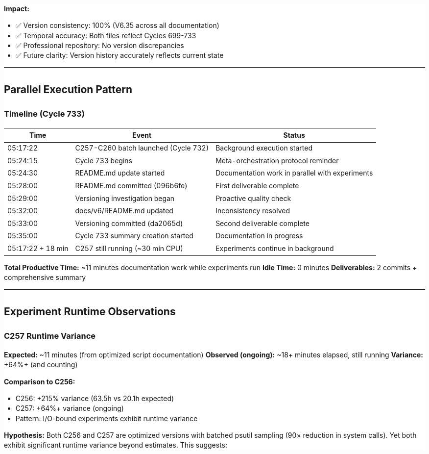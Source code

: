 **Impact:**
- ✅ Version consistency: 100% (V6.35 across all documentation)
- ✅ Temporal accuracy: Both files reflect Cycles 699-733
- ✅ Professional repository: No version discrepancies
- ✅ Future clarity: Version history accurately reflects current state

---

## Parallel Execution Pattern

### Timeline (Cycle 733)

| Time | Event | Status |
|------|-------|--------|
| 05:17:22 | C257-C260 batch launched (Cycle 732) | Background execution started |
| 05:24:15 | Cycle 733 begins | Meta-orchestration protocol reminder |
| 05:24:30 | README.md update started | Documentation work in parallel with experiments |
| 05:28:00 | README.md committed (096b6fe) | First deliverable complete |
| 05:29:00 | Versioning investigation began | Proactive quality check |
| 05:32:00 | docs/v6/README.md updated | Inconsistency resolved |
| 05:33:00 | Versioning committed (da2065d) | Second deliverable complete |
| 05:35:00 | Cycle 733 summary creation started | Documentation in progress |
| 05:17:22 + 18 min | C257 still running (~30 min CPU) | Experiments continue in background |

**Total Productive Time:** ~11 minutes documentation work while experiments run
**Idle Time:** 0 minutes
**Deliverables:** 2 commits + comprehensive summary

---

## Experiment Runtime Observations

### C257 Runtime Variance

**Expected:** ~11 minutes (from optimized script documentation)
**Observed (ongoing):** ~18+ minutes elapsed, still running
**Variance:** +64%+ (and counting)

**Comparison to C256:**
- C256: +215% variance (63.5h vs 20.1h expected)
- C257: +64%+ variance (ongoing)
- Pattern: I/O-bound experiments exhibit runtime variance

**Hypothesis:**
Both C256 and C257 are optimized versions with batched psutil sampling (90× reduction in system calls). Yet both exhibit significant runtime variance beyond estimates. This suggests:
